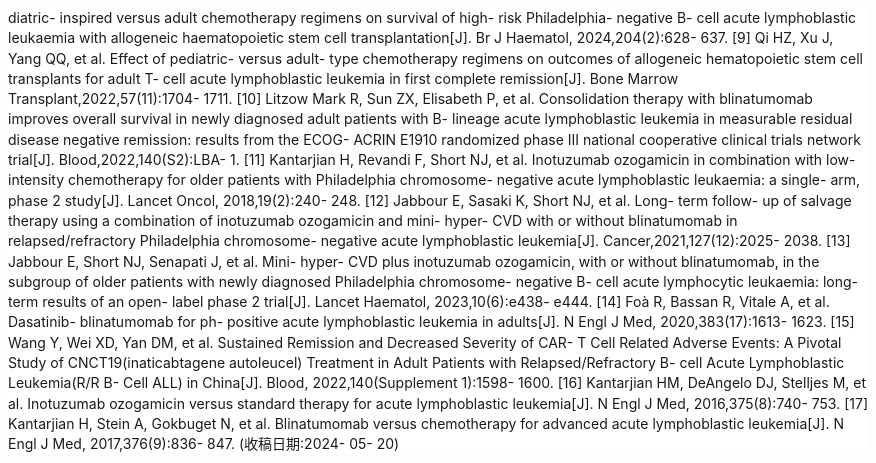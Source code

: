 diatric- inspired versus adult chemotherapy regimens on survival of high- risk Philadelphia- negative B- cell acute lymphoblastic leukaemia with allogeneic haematopoietic stem cell transplantation[J]. Br J Haematol, 2024,204(2):628- 637. [9] Qi HZ, Xu J, Yang QQ, et al. Effect of pediatric- versus adult- type chemotherapy regimens on outcomes of allogeneic hematopoietic stem cell transplants for adult T- cell acute lymphoblastic leukemia in first complete remission[J]. Bone Marrow Transplant,2022,57(11):1704- 1711. [10] Litzow Mark R, Sun ZX, Elisabeth P, et al. Consolidation therapy with blinatumomab improves overall survival in newly diagnosed adult patients with B- lineage acute lymphoblastic leukemia in measurable residual disease negative remission: results from the ECOG- ACRIN E1910 randomized phase III national cooperative clinical trials network trial[J]. Blood,2022,140(S2):LBA- 1. [11] Kantarjian H, Revandi F, Short NJ, et al. Inotuzumab ozogamicin in combination with low- intensity chemotherapy for older patients with Philadelphia chromosome- negative acute lymphoblastic leukaemia: a single- arm, phase 2 study[J]. Lancet Oncol, 2018,19(2):240- 248. [12] Jabbour E, Sasaki K, Short NJ, et al. Long- term follow- up of salvage therapy using a combination of inotuzumab ozogamicin and mini- hyper- CVD with or without blinatumomab in relapsed/refractory Philadelphia chromosome- negative acute lymphoblastic leukemia[J]. Cancer,2021,127(12):2025- 2038. [13] Jabbour E, Short NJ, Senapati J, et al. Mini- hyper- CVD plus inotuzumab ozogamicin, with or without blinatumomab, in the subgroup of older patients with newly diagnosed Philadelphia chromosome- negative B- cell acute lymphocytic leukaemia: long- term results of an open- label phase 2 trial[J]. Lancet Haematol, 2023,10(6):e438- e444. [14] Foà R, Bassan R, Vitale A, et al. Dasatinib- blinatumomab for ph- positive acute lymphoblastic leukemia in adults[J]. N Engl J Med, 2020,383(17):1613- 1623. [15] Wang Y, Wei XD, Yan DM, et al. Sustained Remission and Decreased Severity of CAR- T Cell Related Adverse Events: A Pivotal Study of CNCT19(inaticabtagene autoleucel) Treatment in Adult Patients with Relapsed/Refractory B- cell Acute Lymphoblastic Leukemia(R/R B- Cell ALL) in China[J]. Blood, 2022,140(Supplement 1):1598- 1600. [16] Kantarjian HM, DeAngelo DJ, Stelljes M, et al. Inotuzumab ozogamicin versus standard therapy for acute lymphoblastic leukemia[J]. N Engl J Med, 2016,375(8):740- 753. [17] Kantarjian H, Stein A, Gokbuget N, et al. Blinatumomab versus chemotherapy for advanced acute lymphoblastic leukemia[J]. N Engl J Med, 2017,376(9):836- 847. (收稿日期:2024- 05- 20)